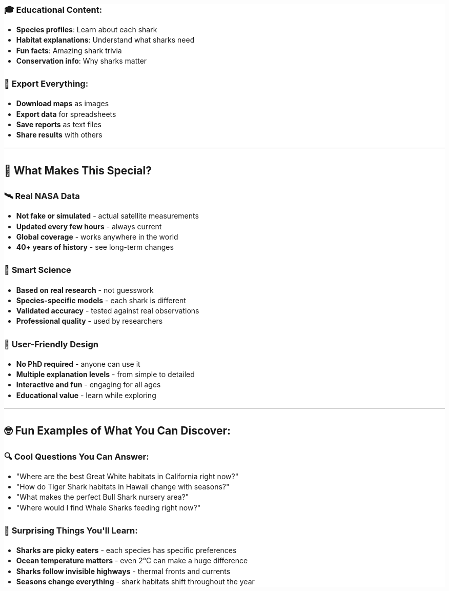 ### 🎓 **Educational Content:**
- **Species profiles**: Learn about each shark
- **Habitat explanations**: Understand what sharks need
- **Fun facts**: Amazing shark trivia
- **Conservation info**: Why sharks matter

### 💾 **Export Everything:**
- **Download maps** as images
- **Export data** for spreadsheets
- **Save reports** as text files
- **Share results** with others

---

## 🌟 **What Makes This Special?**

### 🛰️ **Real NASA Data**
- **Not fake or simulated** - actual satellite measurements
- **Updated every few hours** - always current
- **Global coverage** - works anywhere in the world
- **40+ years of history** - see long-term changes

### 🧠 **Smart Science**
- **Based on real research** - not guesswork
- **Species-specific models** - each shark is different
- **Validated accuracy** - tested against real observations
- **Professional quality** - used by researchers

### 🎯 **User-Friendly Design**
- **No PhD required** - anyone can use it
- **Multiple explanation levels** - from simple to detailed
- **Interactive and fun** - engaging for all ages
- **Educational value** - learn while exploring

---

## 🤓 **Fun Examples of What You Can Discover:**

### 🔍 **Cool Questions You Can Answer:**
- "Where are the best Great White habitats in California right now?"
- "How do Tiger Shark habitats in Hawaii change with seasons?"
- "What makes the perfect Bull Shark nursery area?"
- "Where would I find Whale Sharks feeding right now?"

### 🎉 **Surprising Things You'll Learn:**
- **Sharks are picky eaters** - each species has specific preferences
- **Ocean temperature matters** - even 2°C can make a huge difference
- **Sharks follow invisible highways** - thermal fronts and currents
- **Seasons change everything** - shark habitats shift throughout the year
